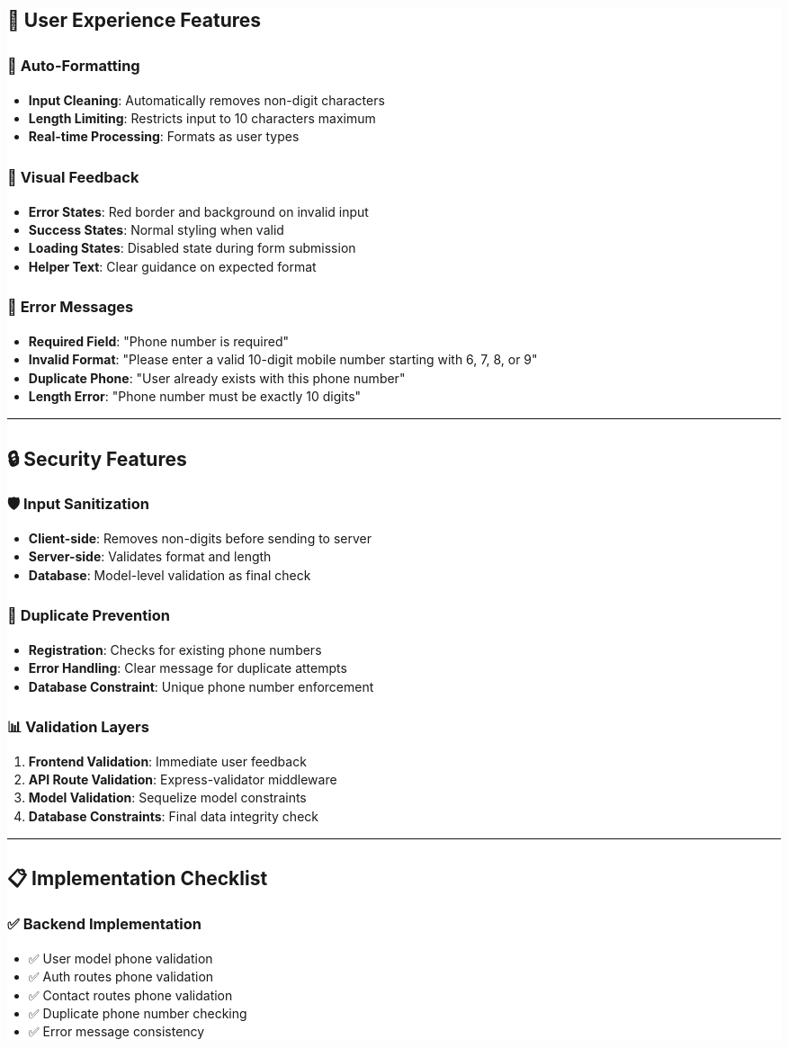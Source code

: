 
## 🎯 **User Experience Features**

### 📱 **Auto-Formatting**
- **Input Cleaning**: Automatically removes non-digit characters
- **Length Limiting**: Restricts input to 10 characters maximum
- **Real-time Processing**: Formats as user types

### 🎨 **Visual Feedback**
- **Error States**: Red border and background on invalid input
- **Success States**: Normal styling when valid
- **Loading States**: Disabled state during form submission
- **Helper Text**: Clear guidance on expected format

### 📝 **Error Messages**
- **Required Field**: "Phone number is required"
- **Invalid Format**: "Please enter a valid 10-digit mobile number starting with 6, 7, 8, or 9"
- **Duplicate Phone**: "User already exists with this phone number"
- **Length Error**: "Phone number must be exactly 10 digits"

---

## 🔒 **Security Features**

### 🛡️ **Input Sanitization**
- **Client-side**: Removes non-digits before sending to server
- **Server-side**: Validates format and length
- **Database**: Model-level validation as final check

### 🚫 **Duplicate Prevention**
- **Registration**: Checks for existing phone numbers
- **Error Handling**: Clear message for duplicate attempts
- **Database Constraint**: Unique phone number enforcement

### 📊 **Validation Layers**
1. **Frontend Validation**: Immediate user feedback
2. **API Route Validation**: Express-validator middleware
3. **Model Validation**: Sequelize model constraints
4. **Database Constraints**: Final data integrity check

---

## 📋 **Implementation Checklist**

### ✅ **Backend Implementation**
- ✅ User model phone validation
- ✅ Auth routes phone validation
- ✅ Contact routes phone validation
- ✅ Duplicate phone number checking
- ✅ Error message consistency
